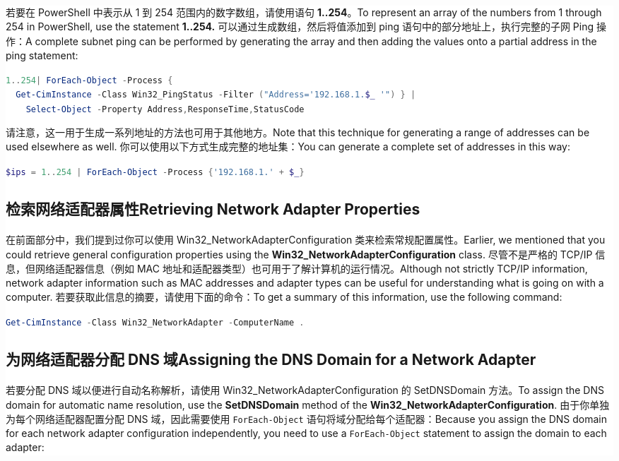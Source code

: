 <span data-ttu-id="54200-128">若要在 PowerShell 中表示从 1 到 254 范围内的数字数组，请使用语句 **1..254**。</span><span class="sxs-lookup"><span data-stu-id="54200-128">To represent an array of the numbers from 1 through 254 in PowerShell, use the statement **1..254.**</span></span>
<span data-ttu-id="54200-129">可以通过生成数组，然后将值添加到 ping 语句中的部分地址上，执行完整的子网 Ping 操作：</span><span class="sxs-lookup"><span data-stu-id="54200-129">A complete subnet ping can be performed by generating the array and then adding the values onto a partial address in the ping statement:</span></span>

```powershell
1..254| ForEach-Object -Process {
  Get-CimInstance -Class Win32_PingStatus -Filter ("Address='192.168.1.$_ '") } |
    Select-Object -Property Address,ResponseTime,StatusCode
```

<span data-ttu-id="54200-130">请注意，这一用于生成一系列地址的方法也可用于其他地方。</span><span class="sxs-lookup"><span data-stu-id="54200-130">Note that this technique for generating a range of addresses can be used elsewhere as well.</span></span> <span data-ttu-id="54200-131">你可以使用以下方式生成完整的地址集：</span><span class="sxs-lookup"><span data-stu-id="54200-131">You can generate a complete set of addresses in this way:</span></span>

```powershell
$ips = 1..254 | ForEach-Object -Process {'192.168.1.' + $_}
```

## <a name="retrieving-network-adapter-properties"></a><span data-ttu-id="54200-132">检索网络适配器属性</span><span class="sxs-lookup"><span data-stu-id="54200-132">Retrieving Network Adapter Properties</span></span>

<span data-ttu-id="54200-133">在前面部分中，我们提到过你可以使用 Win32_NetworkAdapterConfiguration  类来检索常规配置属性。</span><span class="sxs-lookup"><span data-stu-id="54200-133">Earlier, we mentioned that you could retrieve general configuration properties using the **Win32_NetworkAdapterConfiguration** class.</span></span> <span data-ttu-id="54200-134">尽管不是严格的 TCP/IP 信息，但网络适配器信息（例如 MAC 地址和适配器类型）也可用于了解计算机的运行情况。</span><span class="sxs-lookup"><span data-stu-id="54200-134">Although not strictly TCP/IP information, network adapter information such as MAC addresses and adapter types can be useful for understanding what is going on with a computer.</span></span> <span data-ttu-id="54200-135">若要获取此信息的摘要，请使用下面的命令：</span><span class="sxs-lookup"><span data-stu-id="54200-135">To get a summary of this information, use the following command:</span></span>

```powershell
Get-CimInstance -Class Win32_NetworkAdapter -ComputerName .
```

## <a name="assigning-the-dns-domain-for-a-network-adapter"></a><span data-ttu-id="54200-136">为网络适配器分配 DNS 域</span><span class="sxs-lookup"><span data-stu-id="54200-136">Assigning the DNS Domain for a Network Adapter</span></span>

<span data-ttu-id="54200-137">若要分配 DNS 域以便进行自动名称解析，请使用 Win32_NetworkAdapterConfiguration 的 SetDNSDomain 方法。</span><span class="sxs-lookup"><span data-stu-id="54200-137">To assign the DNS domain for automatic name resolution, use the **SetDNSDomain** method of the **Win32_NetworkAdapterConfiguration**.</span></span> <span data-ttu-id="54200-138">由于你单独为每个网络适配器配置分配 DNS 域，因此需要使用 `ForEach-Object` 语句将域分配给每个适配器：</span><span class="sxs-lookup"><span data-stu-id="54200-138">Because you assign the DNS domain for each network adapter configuration independently, you need to use a `ForEach-Object` statement to assign the domain to each adapter:</span></span>
